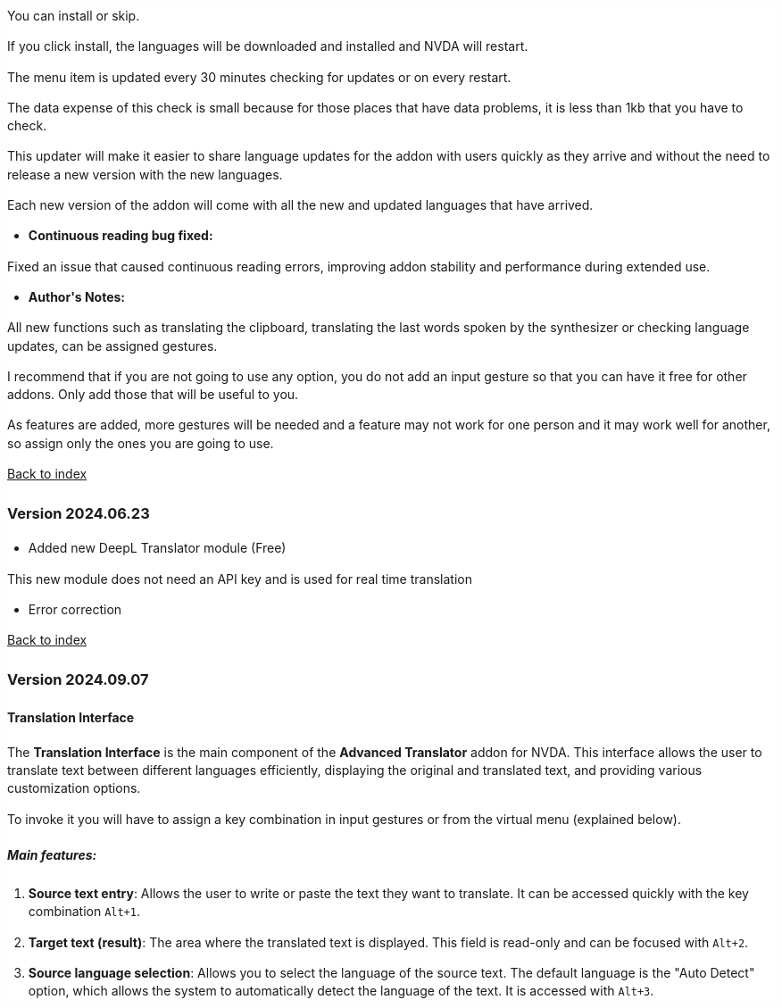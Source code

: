 You can install or skip.

If you click install, the languages will be downloaded and installed and NVDA will restart.

The menu item is updated every 30 minutes checking for updates or on every restart.

The data expense of this check is small because for those places that have data problems, it is less than 1kb that you have to check.

This updater will make it easier to share language updates for the addon with users quickly as they arrive and without the need to release a new version with the new languages.

Each new version of the addon will come with all the new and updated languages that have arrived.

- **Continuous reading bug fixed:**

Fixed an issue that caused continuous reading errors, improving addon stability and performance during extended use.

- **Author's Notes:**

All new functions such as translating the clipboard, translating the last words spoken by the synthesizer or checking language updates, can be assigned gestures.

I recommend that if you are not going to use any option, you do not add an input gesture so that you can have it free for other addons. Only add those that will be useful to you.

As features are added, more gestures will be needed and a feature may not work for one person and it may work well for another, so assign only the ones you are going to use.

[Back to index](#index)

<h3 id="version-2024-06-23">Version 2024.06.23</h3>

* Added new DeepL Translator module (Free)

This new module does not need an API key and is used for real time translation

* Error correction

[Back to index](#index)

<h3 id="version-2024-09-07">Version 2024.09.07</h3>

#### Translation Interface

The **Translation Interface** is the main component of the **Advanced Translator** addon for NVDA. This interface allows the user to translate text between different languages efficiently, displaying the original and translated text, and providing various customization options.

To invoke it you will have to assign a key combination in input gestures or from the virtual menu (explained below).

##### Main features:

1. **Source text entry**: Allows the user to write or paste the text they want to translate. It can be accessed quickly with the key combination `Alt+1`.
   
2. **Target text (result)**: The area where the translated text is displayed. This field is read-only and can be focused with `Alt+2`.

3. **Source language selection**: Allows you to select the language of the source text. The default language is the "Auto Detect" option, which allows the system to automatically detect the language of the text. It is accessed with `Alt+3`.
